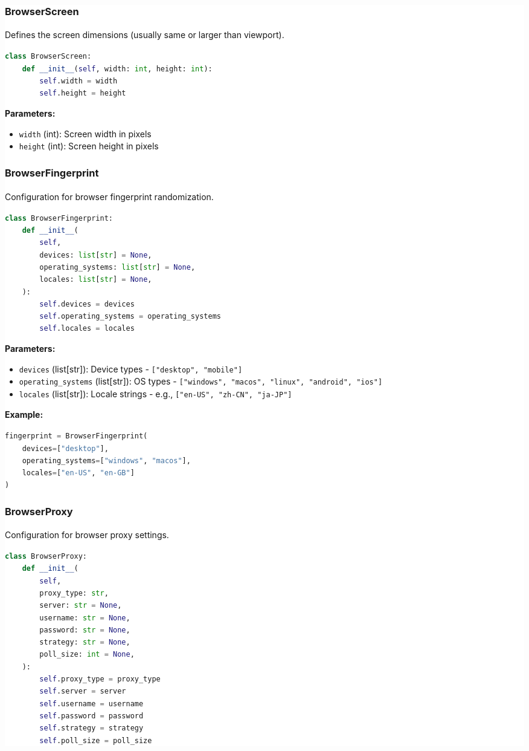 ### BrowserScreen

Defines the screen dimensions (usually same or larger than viewport).

```python
class BrowserScreen:
    def __init__(self, width: int, height: int):
        self.width = width
        self.height = height
```

**Parameters:**
- `width` (int): Screen width in pixels
- `height` (int): Screen height in pixels

### BrowserFingerprint

Configuration for browser fingerprint randomization.

```python
class BrowserFingerprint:
    def __init__(
        self,
        devices: list[str] = None,
        operating_systems: list[str] = None,
        locales: list[str] = None,
    ):
        self.devices = devices
        self.operating_systems = operating_systems
        self.locales = locales
```

**Parameters:**
- `devices` (list[str]): Device types - `["desktop", "mobile"]`
- `operating_systems` (list[str]): OS types - `["windows", "macos", "linux", "android", "ios"]`
- `locales` (list[str]): Locale strings - e.g., `["en-US", "zh-CN", "ja-JP"]`

**Example:**
```python
fingerprint = BrowserFingerprint(
    devices=["desktop"],
    operating_systems=["windows", "macos"],
    locales=["en-US", "en-GB"]
)
```

### BrowserProxy

Configuration for browser proxy settings.

```python
class BrowserProxy:
    def __init__(
        self,
        proxy_type: str,
        server: str = None,
        username: str = None,
        password: str = None,
        strategy: str = None,
        poll_size: int = None,
    ):
        self.proxy_type = proxy_type
        self.server = server
        self.username = username
        self.password = password
        self.strategy = strategy
        self.poll_size = poll_size
```